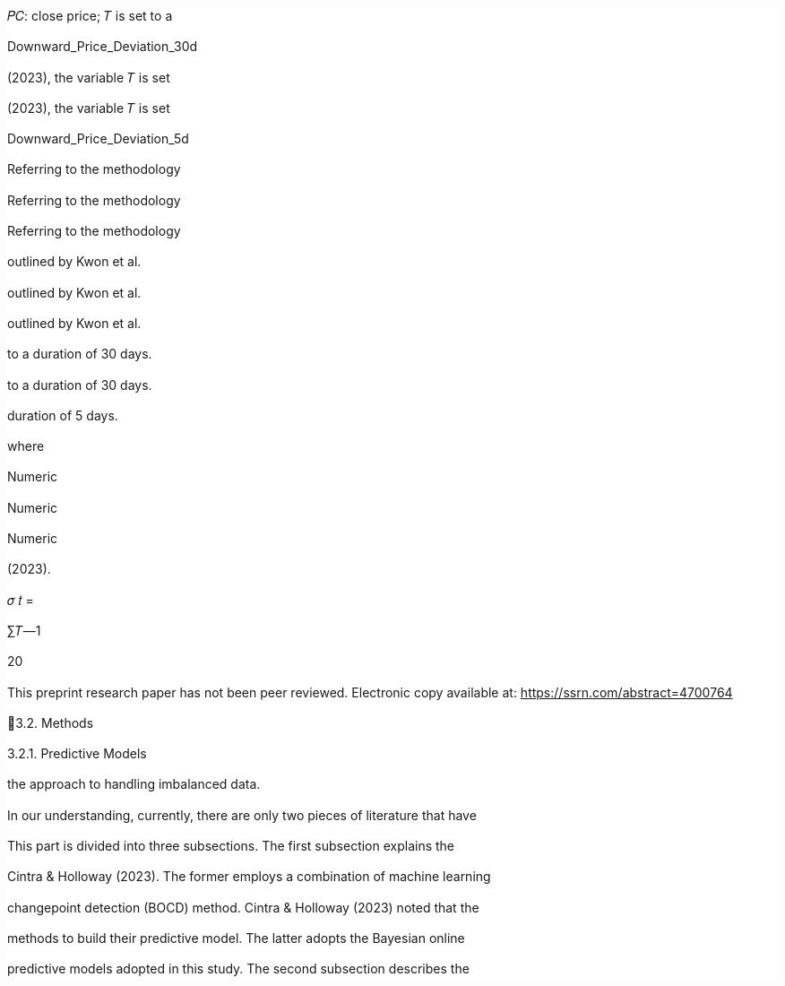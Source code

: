 𝑃𝐶: close price;  𝑇  is set to a

Downward_Price_Deviation_30d

(2023),  the  variable  𝑇  is  set

(2023),  the  variable  𝑇  is  set

Downward_Price_Deviation_5d

Referring to the methodology

Referring to the methodology

Referring to the methodology

outlined  by  Kwon  et  al.

outlined  by  Kwon  et  al.

outlined  by  Kwon  et  al.

to a duration of 30 days.

to a duration of 30 days.

duration of 5 days.

  where

Numeric

Numeric

Numeric

(2023).

𝜎 𝑡 =

∑𝑇―1

20

This preprint research paper has not been peer reviewed. Electronic copy available at: https://ssrn.com/abstract=4700764

3.2. Methods

3.2.1. Predictive Models

the approach to handling imbalanced data.

In our understanding, currently, there are only two pieces of literature that have

This  part  is  divided  into  three  subsections.  The  first  subsection  explains  the

Cintra  &  Holloway  (2023).  The  former  employs  a  combination  of  machine  learning

changepoint  detection  (BOCD)  method.  Cintra  &  Holloway  (2023)  noted  that  the

methods  to  build  their  predictive  model.  The  latter  adopts  the  Bayesian  online

predictive  models  adopted  in  this  study.  The  second  subsection  describes  the
